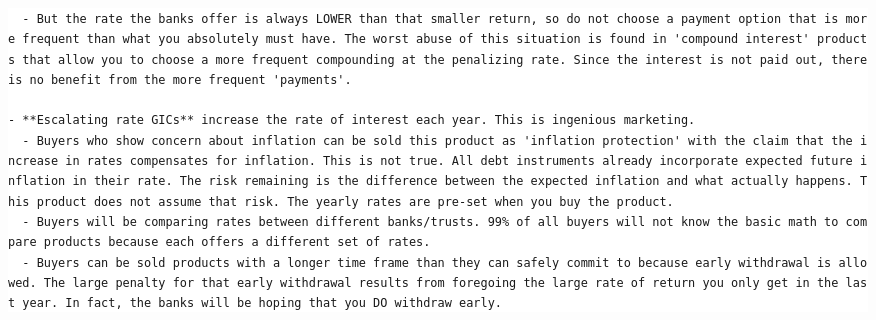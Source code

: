       - But the rate the banks offer is always LOWER than that smaller return, so do not choose a payment option that is more frequent than what you absolutely must have. The worst abuse of this situation is found in 'compound interest' products that allow you to choose a more frequent compounding at the penalizing rate. Since the interest is not paid out, there is no benefit from the more frequent 'payments'.

    - **Escalating rate GICs** increase the rate of interest each year. This is ingenious marketing.
      - Buyers who show concern about inflation can be sold this product as 'inflation protection' with the claim that the increase in rates compensates for inflation. This is not true. All debt instruments already incorporate expected future inflation in their rate. The risk remaining is the difference between the expected inflation and what actually happens. This product does not assume that risk. The yearly rates are pre-set when you buy the product.
      - Buyers will be comparing rates between different banks/trusts. 99% of all buyers will not know the basic math to compare products because each offers a different set of rates.
      - Buyers can be sold products with a longer time frame than they can safely commit to because early withdrawal is allowed. The large penalty for that early withdrawal results from foregoing the large rate of return you only get in the last year. In fact, the banks will be hoping that you DO withdraw early.
